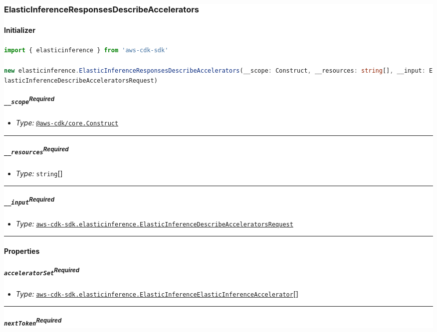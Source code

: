 
### ElasticInferenceResponsesDescribeAccelerators <a name="aws-cdk-sdk.elasticinference.ElasticInferenceResponsesDescribeAccelerators"></a>

#### Initializer <a name="aws-cdk-sdk.elasticinference.ElasticInferenceResponsesDescribeAccelerators.Initializer"></a>

```typescript
import { elasticinference } from 'aws-cdk-sdk'

new elasticinference.ElasticInferenceResponsesDescribeAccelerators(__scope: Construct, __resources: string[], __input: ElasticInferenceDescribeAcceleratorsRequest)
```

##### `__scope`<sup>Required</sup> <a name="aws-cdk-sdk.elasticinference.ElasticInferenceResponsesDescribeAccelerators.parameter.__scope"></a>

- *Type:* [`@aws-cdk/core.Construct`](#@aws-cdk/core.Construct)

---

##### `__resources`<sup>Required</sup> <a name="aws-cdk-sdk.elasticinference.ElasticInferenceResponsesDescribeAccelerators.parameter.__resources"></a>

- *Type:* `string`[]

---

##### `__input`<sup>Required</sup> <a name="aws-cdk-sdk.elasticinference.ElasticInferenceResponsesDescribeAccelerators.parameter.__input"></a>

- *Type:* [`aws-cdk-sdk.elasticinference.ElasticInferenceDescribeAcceleratorsRequest`](#aws-cdk-sdk.elasticinference.ElasticInferenceDescribeAcceleratorsRequest)

---



#### Properties <a name="Properties"></a>

##### `acceleratorSet`<sup>Required</sup> <a name="aws-cdk-sdk.elasticinference.ElasticInferenceResponsesDescribeAccelerators.property.acceleratorSet"></a>

- *Type:* [`aws-cdk-sdk.elasticinference.ElasticInferenceElasticInferenceAccelerator`](#aws-cdk-sdk.elasticinference.ElasticInferenceElasticInferenceAccelerator)[]

---

##### `nextToken`<sup>Required</sup> <a name="aws-cdk-sdk.elasticinference.ElasticInferenceResponsesDescribeAccelerators.property.nextToken"></a>
